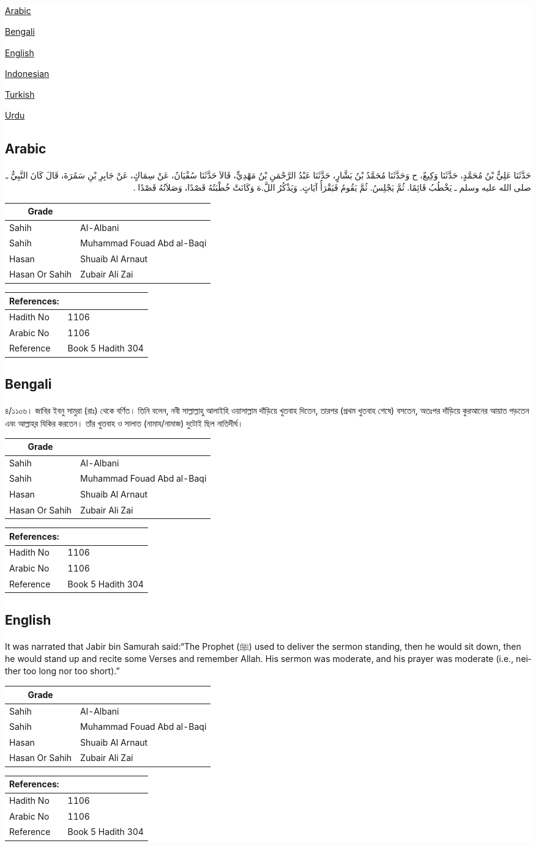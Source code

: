 [Arabic](#arabic)

[Bengali](#bengali)

[English](#english)

[Indonesian](#indonesian)

[Turkish](#turkish)

[Urdu](#urdu)

## Arabic


<div dir="rtl" lang="ar" style={{fontSize:'larger',backgroundColor:'#f8f9fa',padding:20}}>
حَدَّثَنَا عَلِيُّ بْنُ مُحَمَّدٍ، حَدَّثَنَا وَكِيعٌ، ح وَحَدَّثَنَا مُحَمَّدُ بْنُ بَشَّارٍ، حَدَّثَنَا عَبْدُ الرَّحْمَنِ بْنُ مَهْدِيٍّ، قَالاَ حَدَّثَنَا سُفْيَانُ، عَنْ سِمَاكٍ، عَنْ جَابِرِ بْنِ سَمُرَةَ، قَالَ كَانَ النَّبِيُّ ـ صلى الله عليه وسلم ـ يَخْطُبُ قَائِمًا. ثُمَّ يَجْلِسُ. ثُمَّ يَقُومُ فَيَقْرَأُ آيَاتٍ. وَيَذْكُرُ اللَّ.هَ وَكَانَتْ خُطْبَتُهُ قَصْدًا، وَصَلاَتُهُ قَصْدًا ‏.‏
</div>
<div style={{backgroundColor:'#f8f9fa',padding:20, marginBottom: 10}}><table> <thead> <tr> <th>Grade</th> <th></th> </tr> </thead> <tbody> <tr><td>Sahih</td><td>Al-Albani</td></tr><tr><td>Sahih</td><td>Muhammad Fouad Abd al-Baqi</td></tr><tr><td>Hasan</td><td>Shuaib Al Arnaut</td></tr><tr><td>Hasan Or Sahih</td><td>Zubair Ali Zai</td></tr></tbody></table><table> <thead> <tr> <th>References:</th> <th></th> </tr> </thead> <tbody><tr><td>Hadith No</td><td>1106</td></tr><tr><td>Arabic No</td><td>1106</td></tr><tr><td>Reference</td><td>Book 5 Hadith 304</td></tr></tbody></table></div>

## Bengali


<div dir="ltr" lang="bn" style={{fontSize:'larger',backgroundColor:'#f8f9fa',padding:20}}>
৪/১১০৬। জাবির ইবনু সামুরা (রাঃ) থেকে বর্ণিত। তিনি বলেন, নবী সাল্লাল্লাহু আলাইহি ওয়াসাল্লাম দাঁড়িয়ে খুতবাহ দিতেন, তারপর (প্রথম খুতবাহ শেষে) বসতেন, অতঃপর দাঁড়িয়ে কুরআনের আয়াত পড়তেন এবং আল্লাহ্‌র যিকির করতেন। তাঁর খুতবাহ ও সালাত (নামায/নামাজ) দুটোই ছিল নাতিদীর্ঘ।
</div>
<div style={{backgroundColor:'#f8f9fa',padding:20, marginBottom: 10}}><table> <thead> <tr> <th>Grade</th> <th></th> </tr> </thead> <tbody> <tr><td>Sahih</td><td>Al-Albani</td></tr><tr><td>Sahih</td><td>Muhammad Fouad Abd al-Baqi</td></tr><tr><td>Hasan</td><td>Shuaib Al Arnaut</td></tr><tr><td>Hasan Or Sahih</td><td>Zubair Ali Zai</td></tr></tbody></table><table> <thead> <tr> <th>References:</th> <th></th> </tr> </thead> <tbody><tr><td>Hadith No</td><td>1106</td></tr><tr><td>Arabic No</td><td>1106</td></tr><tr><td>Reference</td><td>Book 5 Hadith 304</td></tr></tbody></table></div>

## English


<div dir="ltr" lang="en" style={{fontSize:'larger',backgroundColor:'#f8f9fa',padding:20}}>
It was narrated that Jabir bin Samurah said:“The Prophet (ﷺ) used to deliver the sermon standing, then he would sit down, then he would stand up and recite some Verses and remember Allah. His sermon was moderate, and his prayer was moderate (i.e., neither too long nor too short).”
</div>
<div style={{backgroundColor:'#f8f9fa',padding:20, marginBottom: 10}}><table> <thead> <tr> <th>Grade</th> <th></th> </tr> </thead> <tbody> <tr><td>Sahih</td><td>Al-Albani</td></tr><tr><td>Sahih</td><td>Muhammad Fouad Abd al-Baqi</td></tr><tr><td>Hasan</td><td>Shuaib Al Arnaut</td></tr><tr><td>Hasan Or Sahih</td><td>Zubair Ali Zai</td></tr></tbody></table><table> <thead> <tr> <th>References:</th> <th></th> </tr> </thead> <tbody><tr><td>Hadith No</td><td>1106</td></tr><tr><td>Arabic No</td><td>1106</td></tr><tr><td>Reference</td><td>Book 5 Hadith 304</td></tr></tbody></table></div>
